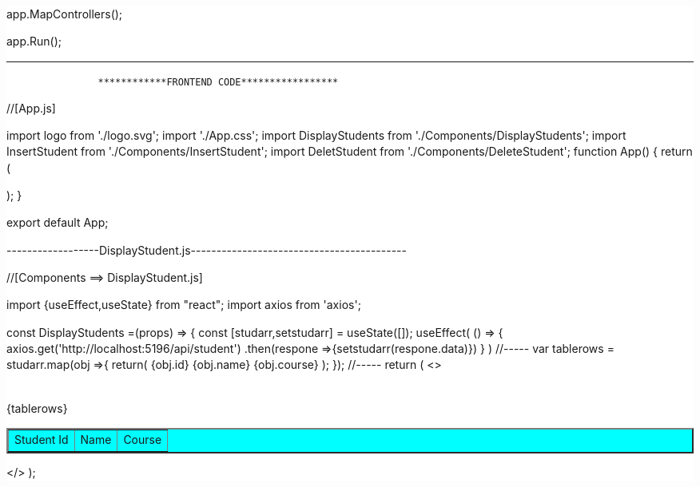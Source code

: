 app.MapControllers();

app.Run();

----------------------------------------------------------------------------------
                    ************FRONTEND CODE*****************

//[App.js]

import logo from './logo.svg';
import './App.css';
import DisplayStudents from './Components/DisplayStudents';
import InsertStudent from './Components/InsertStudent';
import DeletStudent from './Components/DeleteStudent';
function App() {
  return (
    <div>
      <DisplayStudents></DisplayStudents>
      <InsertStudent></InsertStudent>
      <DeletStudent></DeletStudent>
    </div>
  );
}

export default App;

------------------DisplayStudent.js------------------------------------------

//[Components ==> DisplayStudent.js]

import {useEffect,useState} from "react";
import axios from 'axios';

 const  DisplayStudents =(props) => {
     const [studarr,setstudarr] = useState([]);
     useEffect(
         () => {
             axios.get('http://localhost:5196/api/student')
             .then(respone =>{setstudarr(respone.data)})
         }
     )
//-----
     var tablerows = studarr.map(obj =>{
         return(
             <tr>
             <td>{obj.id}</td>
             <td>{obj.name}</td>
             <td>{obj.course}</td>
             </tr>
         );
     });
//-----
     return (
         <>
         <br></br>
         <table id="studentTable" border="2px" bgcolor="cyan" >
         <tr>
         <td> Student Id </td>
         <td> Name </td>
         <td> Course</td>
         </tr>
         {tablerows}
         </table>
         </>
         );
